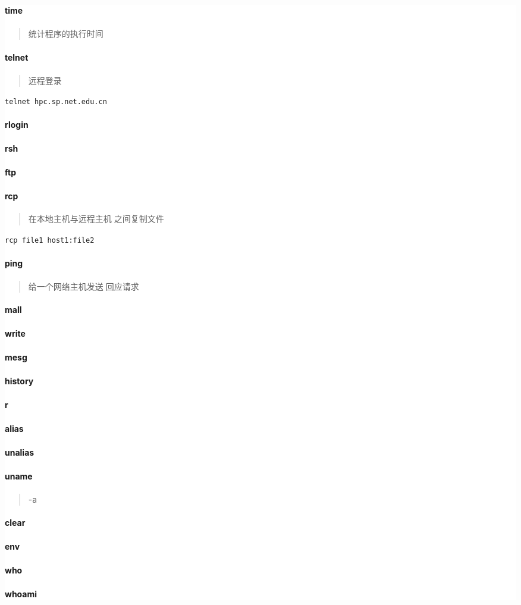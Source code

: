 #### time

> 统计程序的执行时间

#### telnet

> 远程登录

```sh
telnet hpc.sp.net.edu.cn
```

#### rlogin

#### rsh

#### ftp

#### rcp

> 在本地主机与远程主机 之间复制文件

```sh
rcp file1 host1:file2
```

#### ping

> 给一个网络主机发送 回应请求 

#### mall

#### write

#### mesg

#### history

#### r

#### alias

#### unalias

#### uname

> -a

#### clear

#### env

#### who

#### whoami
